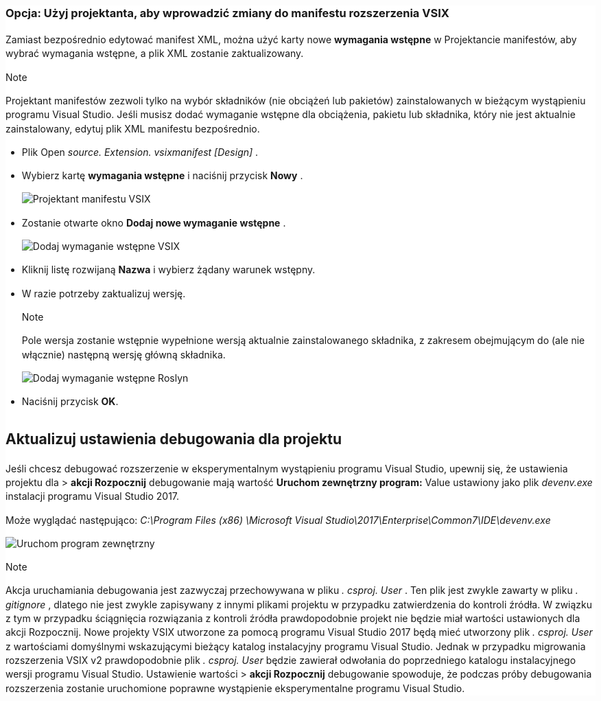 ### <a name="option-use-the-designer-to-make-changes-to-the-vsix-extension-manifest"></a>Opcja: Użyj projektanta, aby wprowadzić zmiany do manifestu rozszerzenia VSIX

Zamiast bezpośrednio edytować manifest XML, można użyć karty nowe **wymagania wstępne** w Projektancie manifestów, aby wybrać wymagania wstępne, a plik XML zostanie zaktualizowany.

> [!Note]
> Projektant manifestów zezwoli tylko na wybór składników (nie obciążeń lub pakietów) zainstalowanych w bieżącym wystąpieniu programu Visual Studio. Jeśli musisz dodać wymaganie wstępne dla obciążenia, pakietu lub składnika, który nie jest aktualnie zainstalowany, edytuj plik XML manifestu bezpośrednio.

* Plik Open *source. Extension. vsixmanifest [Design]* .
* Wybierz kartę **wymagania wstępne** i naciśnij przycisk **Nowy** .

   ![Projektant manifestu VSIX](media/vsix-manifest-designer.png)

* Zostanie otwarte okno **Dodaj nowe wymaganie wstępne** .

   ![Dodaj wymaganie wstępne VSIX](media/add-vsix-prerequisite.png)

* Kliknij listę rozwijaną **Nazwa** i wybierz żądany warunek wstępny.
* W razie potrzeby zaktualizuj wersję.

   > [!Note]
   > Pole wersja zostanie wstępnie wypełnione wersją aktualnie zainstalowanego składnika, z zakresem obejmującym do (ale nie włącznie) następną wersję główną składnika.

   ![Dodaj wymaganie wstępne Roslyn](media/add-roslyn-prerequisite.png)

* Naciśnij przycisk **OK**.

## <a name="update-debug-settings-for-the-project"></a>Aktualizuj ustawienia debugowania dla projektu

Jeśli chcesz debugować rozszerzenie w eksperymentalnym wystąpieniu programu Visual Studio, upewnij się, że ustawienia projektu dla   >  **akcji Rozpocznij** debugowanie mają wartość **Uruchom zewnętrzny program:** Value ustawiony jako plik *devenv.exe* instalacji programu Visual Studio 2017.

Może wyglądać następująco: *C:\Program Files (x86) \Microsoft Visual Studio\2017\Enterprise\Common7\IDE\devenv.exe*

![Uruchom program zewnętrzny](media/start-external-program.png)

> [!Note]
> Akcja uruchamiania debugowania jest zazwyczaj przechowywana w pliku *. csproj. User* . Ten plik jest zwykle zawarty w pliku *. gitignore* , dlatego nie jest zwykle zapisywany z innymi plikami projektu w przypadku zatwierdzenia do kontroli źródła. W związku z tym w przypadku ściągnięcia rozwiązania z kontroli źródła prawdopodobnie projekt nie będzie miał wartości ustawionych dla akcji Rozpocznij. Nowe projekty VSIX utworzone za pomocą programu Visual Studio 2017 będą mieć utworzony plik *. csproj. User* z wartościami domyślnymi wskazującymi bieżący katalog instalacyjny programu Visual Studio. Jednak w przypadku migrowania rozszerzenia VSIX v2 prawdopodobnie plik *. csproj. User* będzie zawierał odwołania do poprzedniego katalogu instalacyjnego wersji programu Visual Studio. Ustawienie wartości   >  **akcji Rozpocznij** debugowanie spowoduje, że podczas próby debugowania rozszerzenia zostanie uruchomione poprawne wystąpienie eksperymentalne programu Visual Studio.
